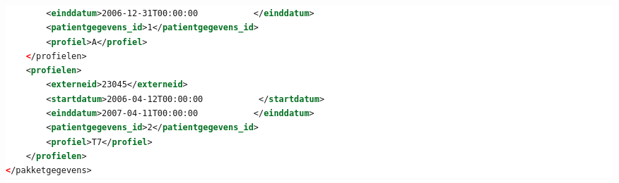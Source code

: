 ```xml
		<einddatum>2006-12-31T00:00:00           </einddatum>
		<patientgegevens_id>1</patientgegevens_id>
		<profiel>A</profiel>
	</profielen>
	<profielen>
		<externeid>23045</externeid>
		<startdatum>2006-04-12T00:00:00           </startdatum>
		<einddatum>2007-04-11T00:00:00           </einddatum>
		<patientgegevens_id>2</patientgegevens_id>
		<profiel>T7</profiel>
	</profielen>
</pakketgegevens>

```
